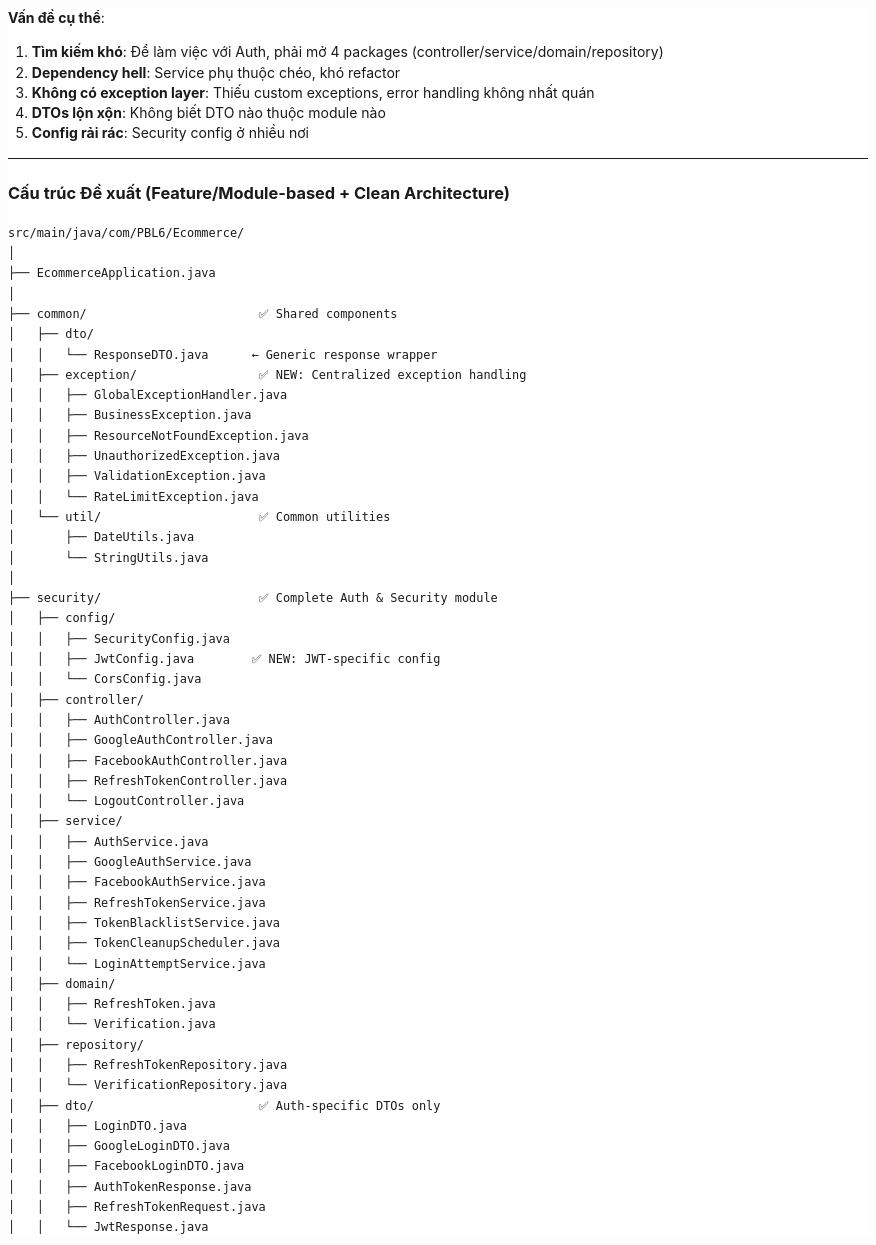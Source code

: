 **Vấn đề cụ thể**:

1. **Tìm kiếm khó**: Để làm việc với Auth, phải mở 4 packages (controller/service/domain/repository)
2. **Dependency hell**: Service phụ thuộc chéo, khó refactor
3. **Không có exception layer**: Thiếu custom exceptions, error handling không nhất quán
4. **DTOs lộn xộn**: Không biết DTO nào thuộc module nào
5. **Config rải rác**: Security config ở nhiều nơi

---

### Cấu trúc Đề xuất (Feature/Module-based + Clean Architecture)

```
src/main/java/com/PBL6/Ecommerce/
│
├── EcommerceApplication.java
│
├── common/                        ✅ Shared components
│   ├── dto/
│   │   └── ResponseDTO.java      ← Generic response wrapper
│   ├── exception/                 ✅ NEW: Centralized exception handling
│   │   ├── GlobalExceptionHandler.java
│   │   ├── BusinessException.java
│   │   ├── ResourceNotFoundException.java
│   │   ├── UnauthorizedException.java
│   │   ├── ValidationException.java
│   │   └── RateLimitException.java
│   └── util/                      ✅ Common utilities
│       ├── DateUtils.java
│       └── StringUtils.java
│
├── security/                      ✅ Complete Auth & Security module
│   ├── config/
│   │   ├── SecurityConfig.java
│   │   ├── JwtConfig.java        ✅ NEW: JWT-specific config
│   │   └── CorsConfig.java
│   ├── controller/
│   │   ├── AuthController.java
│   │   ├── GoogleAuthController.java
│   │   ├── FacebookAuthController.java
│   │   ├── RefreshTokenController.java
│   │   └── LogoutController.java
│   ├── service/
│   │   ├── AuthService.java
│   │   ├── GoogleAuthService.java
│   │   ├── FacebookAuthService.java
│   │   ├── RefreshTokenService.java
│   │   ├── TokenBlacklistService.java
│   │   ├── TokenCleanupScheduler.java
│   │   └── LoginAttemptService.java
│   ├── domain/
│   │   ├── RefreshToken.java
│   │   └── Verification.java
│   ├── repository/
│   │   ├── RefreshTokenRepository.java
│   │   └── VerificationRepository.java
│   ├── dto/                       ✅ Auth-specific DTOs only
│   │   ├── LoginDTO.java
│   │   ├── GoogleLoginDTO.java
│   │   ├── FacebookLoginDTO.java
│   │   ├── AuthTokenResponse.java
│   │   ├── RefreshTokenRequest.java
│   │   └── JwtResponse.java
```